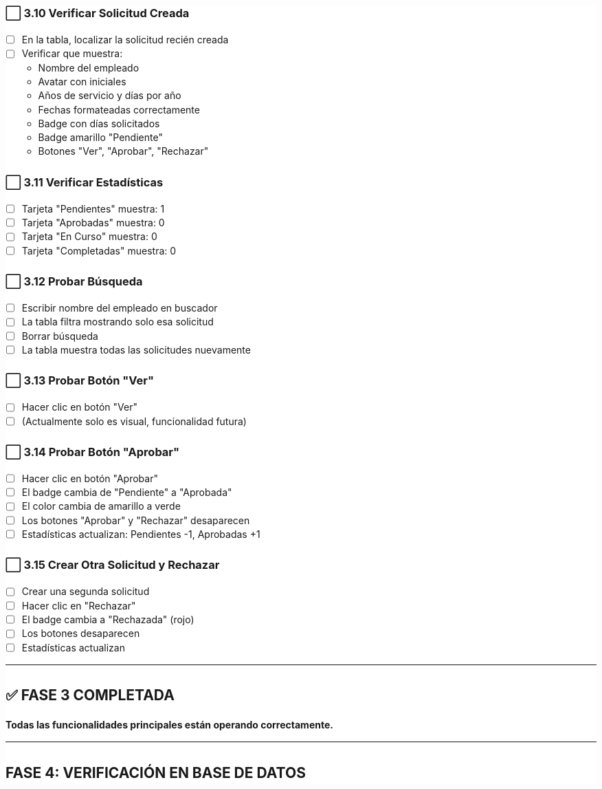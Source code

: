 ### ⬜ 3.10 Verificar Solicitud Creada
- [ ] En la tabla, localizar la solicitud recién creada
- [ ] Verificar que muestra:
  - Nombre del empleado
  - Avatar con iniciales
  - Años de servicio y días por año
  - Fechas formateadas correctamente
  - Badge con días solicitados
  - Badge amarillo "Pendiente"
  - Botones "Ver", "Aprobar", "Rechazar"

### ⬜ 3.11 Verificar Estadísticas
- [ ] Tarjeta "Pendientes" muestra: 1
- [ ] Tarjeta "Aprobadas" muestra: 0
- [ ] Tarjeta "En Curso" muestra: 0
- [ ] Tarjeta "Completadas" muestra: 0

### ⬜ 3.12 Probar Búsqueda
- [ ] Escribir nombre del empleado en buscador
- [ ] La tabla filtra mostrando solo esa solicitud
- [ ] Borrar búsqueda
- [ ] La tabla muestra todas las solicitudes nuevamente

### ⬜ 3.13 Probar Botón "Ver"
- [ ] Hacer clic en botón "Ver"
- [ ] (Actualmente solo es visual, funcionalidad futura)

### ⬜ 3.14 Probar Botón "Aprobar"
- [ ] Hacer clic en botón "Aprobar"
- [ ] El badge cambia de "Pendiente" a "Aprobada"
- [ ] El color cambia de amarillo a verde
- [ ] Los botones "Aprobar" y "Rechazar" desaparecen
- [ ] Estadísticas actualizan: Pendientes -1, Aprobadas +1

### ⬜ 3.15 Crear Otra Solicitud y Rechazar
- [ ] Crear una segunda solicitud
- [ ] Hacer clic en "Rechazar"
- [ ] El badge cambia a "Rechazada" (rojo)
- [ ] Los botones desaparecen
- [ ] Estadísticas actualizan

---

## ✅ FASE 3 COMPLETADA
**Todas las funcionalidades principales están operando correctamente.**

---

## FASE 4: VERIFICACIÓN EN BASE DE DATOS
